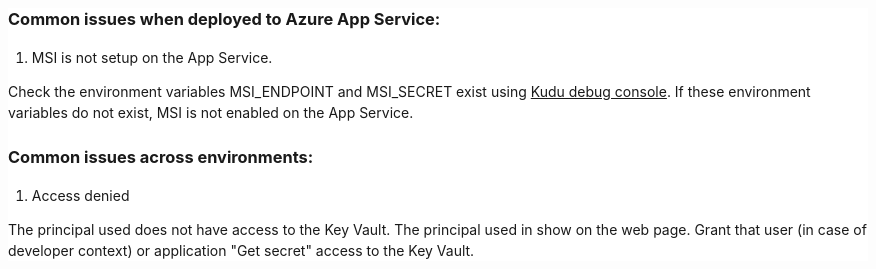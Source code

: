 ### Common issues when deployed to Azure App Service:

1. MSI is not setup on the App Service. 

Check the environment variables MSI_ENDPOINT and MSI_SECRET exist using [Kudu debug console](https://azure.microsoft.com/en-us/resources/videos/super-secret-kudu-debug-console-for-azure-web-sites/). If these environment variables do not exist, MSI is not enabled on the App Service. 

### Common issues across environments:

1. Access denied

The principal used does not have access to the Key Vault. The principal used in show on the web page. Grant that user (in case of developer context) or application "Get secret" access to the Key Vault. 